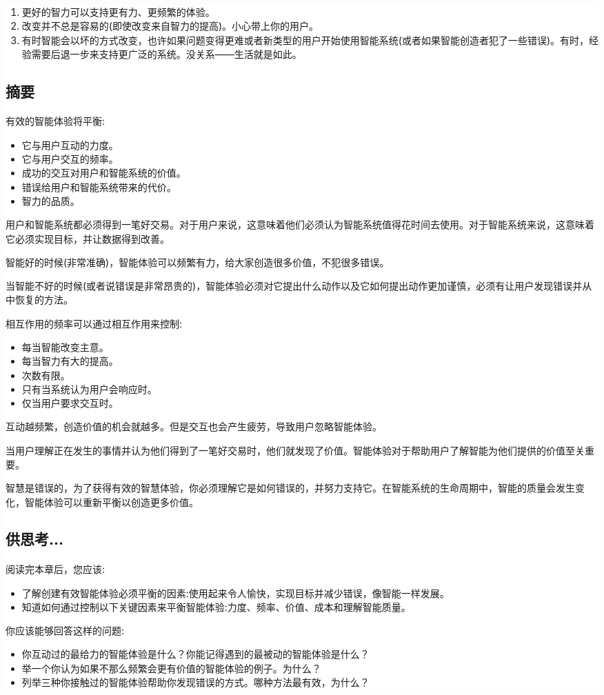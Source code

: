 1.  更好的智力可以支持更有力、更频繁的体验。
2.  改变并不总是容易的(即使改变来自智力的提高)。小心带上你的用户。
3.  有时智能会以坏的方式改变，也许如果问题变得更难或者新类型的用户开始使用智能系统(或者如果智能创造者犯了一些错误)。有时，经验需要后退一步来支持更广泛的系统。没关系——生活就是如此。

## 摘要

有效的智能体验将平衡:

*   它与用户互动的力度。
*   它与用户交互的频率。
*   成功的交互对用户和智能系统的价值。
*   错误给用户和智能系统带来的代价。
*   智力的品质。

用户和智能系统都必须得到一笔好交易。对于用户来说，这意味着他们必须认为智能系统值得花时间去使用。对于智能系统来说，这意味着它必须实现目标，并让数据得到改善。

智能好的时候(非常准确)，智能体验可以频繁有力，给大家创造很多价值，不犯很多错误。

当智能不好的时候(或者说错误是非常昂贵的)，智能体验必须对它提出什么动作以及它如何提出动作更加谨慎，必须有让用户发现错误并从中恢复的方法。

相互作用的频率可以通过相互作用来控制:

*   每当智能改变主意。
*   每当智力有大的提高。
*   次数有限。
*   只有当系统认为用户会响应时。
*   仅当用户要求交互时。

互动越频繁，创造价值的机会就越多。但是交互也会产生疲劳，导致用户忽略智能体验。

当用户理解正在发生的事情并认为他们得到了一笔好交易时，他们就发现了价值。智能体验对于帮助用户了解智能为他们提供的价值至关重要。

智慧是错误的，为了获得有效的智慧体验，你必须理解它是如何错误的，并努力支持它。在智能系统的生命周期中，智能的质量会发生变化，智能体验可以重新平衡以创造更多价值。

## 供思考…

阅读完本章后，您应该:

*   了解创建有效智能体验必须平衡的因素:使用起来令人愉快，实现目标并减少错误，像智能一样发展。
*   知道如何通过控制以下关键因素来平衡智能体验:力度、频率、价值、成本和理解智能质量。

你应该能够回答这样的问题:

*   你互动过的最给力的智能体验是什么？你能记得遇到的最被动的智能体验是什么？
*   举一个你认为如果不那么频繁会更有价值的智能体验的例子。为什么？
*   列举三种你接触过的智能体验帮助你发现错误的方式。哪种方法最有效，为什么？